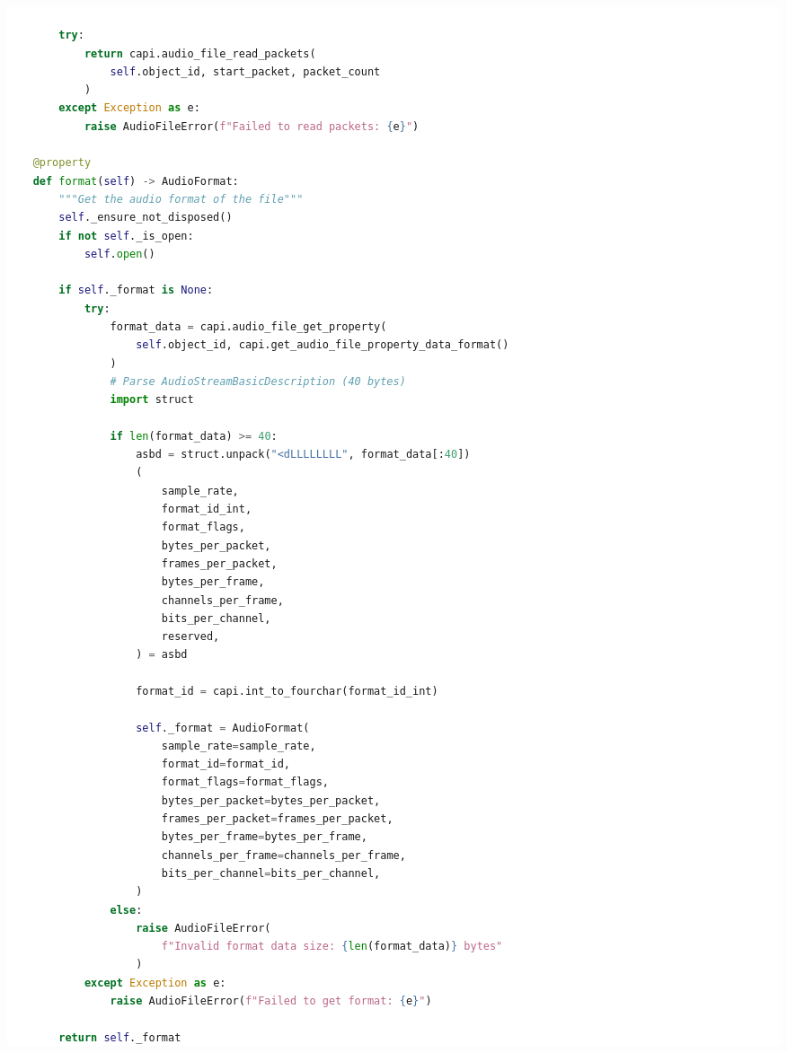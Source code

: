 ```python

        try:
            return capi.audio_file_read_packets(
                self.object_id, start_packet, packet_count
            )
        except Exception as e:
            raise AudioFileError(f"Failed to read packets: {e}")

    @property
    def format(self) -> AudioFormat:
        """Get the audio format of the file"""
        self._ensure_not_disposed()
        if not self._is_open:
            self.open()

        if self._format is None:
            try:
                format_data = capi.audio_file_get_property(
                    self.object_id, capi.get_audio_file_property_data_format()
                )
                # Parse AudioStreamBasicDescription (40 bytes)
                import struct

                if len(format_data) >= 40:
                    asbd = struct.unpack("<dLLLLLLLL", format_data[:40])
                    (
                        sample_rate,
                        format_id_int,
                        format_flags,
                        bytes_per_packet,
                        frames_per_packet,
                        bytes_per_frame,
                        channels_per_frame,
                        bits_per_channel,
                        reserved,
                    ) = asbd

                    format_id = capi.int_to_fourchar(format_id_int)

                    self._format = AudioFormat(
                        sample_rate=sample_rate,
                        format_id=format_id,
                        format_flags=format_flags,
                        bytes_per_packet=bytes_per_packet,
                        frames_per_packet=frames_per_packet,
                        bytes_per_frame=bytes_per_frame,
                        channels_per_frame=channels_per_frame,
                        bits_per_channel=bits_per_channel,
                    )
                else:
                    raise AudioFileError(
                        f"Invalid format data size: {len(format_data)} bytes"
                    )
            except Exception as e:
                raise AudioFileError(f"Failed to get format: {e}")

        return self._format
```
